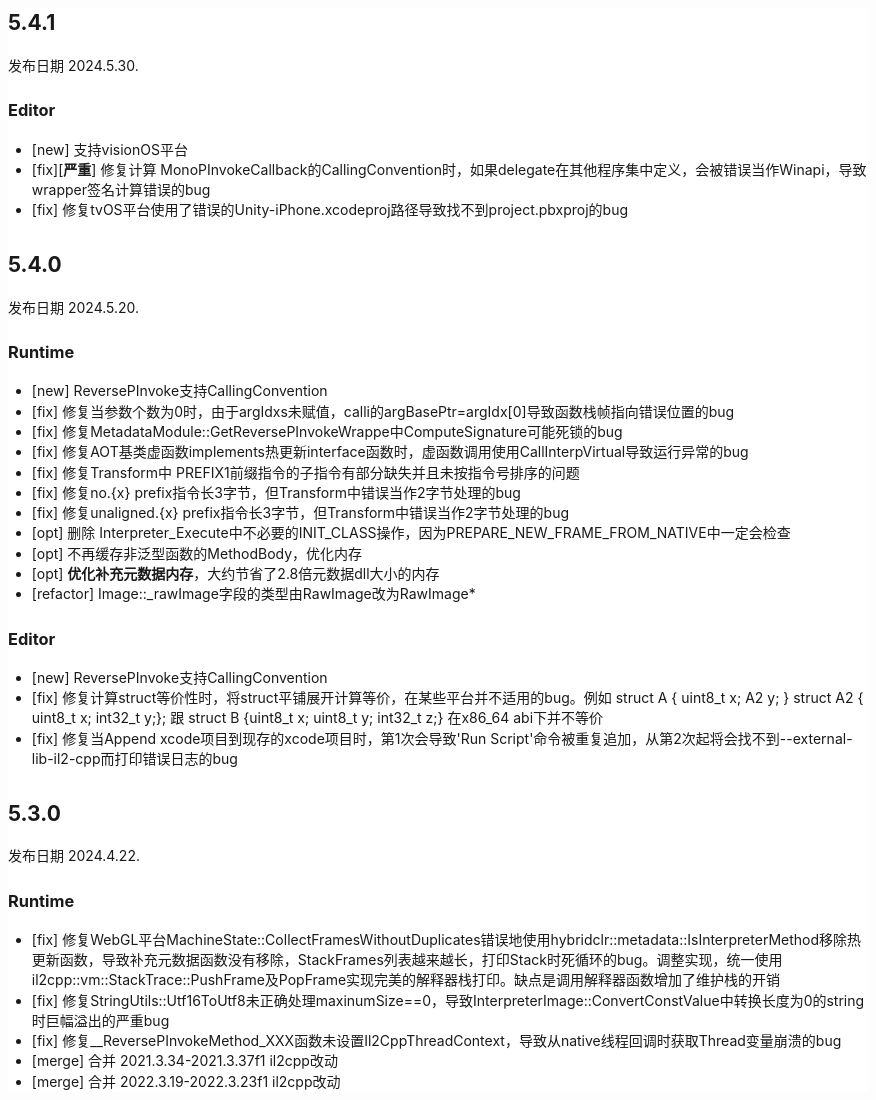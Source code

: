 
## 5.4.1

发布日期 2024.5.30.

### Editor

- [new] 支持visionOS平台
- [fix][**严重**] 修复计算 MonoPInvokeCallback的CallingConvention时，如果delegate在其他程序集中定义，会被错误当作Winapi，导致wrapper签名计算错误的bug
- [fix] 修复tvOS平台使用了错误的Unity-iPhone.xcodeproj路径导致找不到project.pbxproj的bug


## 5.4.0

发布日期 2024.5.20.

### Runtime

- [new] ReversePInvoke支持CallingConvention
- [fix] 修复当参数个数为0时，由于argIdxs未赋值，calli的argBasePtr=argIdx[0]导致函数栈帧指向错误位置的bug
- [fix] 修复MetadataModule::GetReversePInvokeWrappe中ComputeSignature可能死锁的bug
- [fix] 修复AOT基类虚函数implements热更新interface函数时，虚函数调用使用CallInterpVirtual导致运行异常的bug
- [fix] 修复Transform中 PREFIX1前缀指令的子指令有部分缺失并且未按指令号排序的问题
- [fix] 修复no.{x} prefix指令长3字节，但Transform中错误当作2字节处理的bug
- [fix] 修复unaligned.{x} prefix指令长3字节，但Transform中错误当作2字节处理的bug
- [opt] 删除 Interpreter_Execute中不必要的INIT_CLASS操作，因为PREPARE_NEW_FRAME_FROM_NATIVE中一定会检查
- [opt] 不再缓存非泛型函数的MethodBody，优化内存
- [opt] **优化补充元数据内存**，大约节省了2.8倍元数据dll大小的内存
- [refactor] Image::_rawImage字段的类型由RawImage改为RawImage*

### Editor

- [new] ReversePInvoke支持CallingConvention
- [fix] 修复计算struct等价性时，将struct平铺展开计算等价，在某些平台并不适用的bug。例如 struct A { uint8_t x; A2 y; } struct A2 { uint8_t x; int32_t y;}; 跟 struct B {uint8_t x; uint8_t y; int32_t z;} 在x86_64 abi下并不等价
- [fix] 修复当Append xcode项目到现存的xcode项目时，第1次会导致'Run Script'命令被重复追加，从第2次起将会找不到--external-lib-il2-cpp而打印错误日志的bug

## 5.3.0

发布日期 2024.4.22.

### Runtime

- [fix] 修复WebGL平台MachineState::CollectFramesWithoutDuplicates错误地使用hybridclr::metadata::IsInterpreterMethod移除热更新函数，导致补充元数据函数没有移除，StackFrames列表越来越长，打印Stack时死循环的bug。调整实现，统一使用il2cpp::vm::StackTrace::PushFrame及PopFrame实现完美的解释器栈打印。缺点是调用解释器函数增加了维护栈的开销
- [fix] 修复StringUtils::Utf16ToUtf8未正确处理maxinumSize==0，导致InterpreterImage::ConvertConstValue中转换长度为0的string时巨幅溢出的严重bug
- [fix] 修复__ReversePInvokeMethod_XXX函数未设置Il2CppThreadContext，导致从native线程回调时获取Thread变量崩溃的bug
- [merge] 合并 2021.3.34-2021.3.37f1 il2cpp改动
- [merge] 合并 2022.3.19-2022.3.23f1 il2cpp改动
